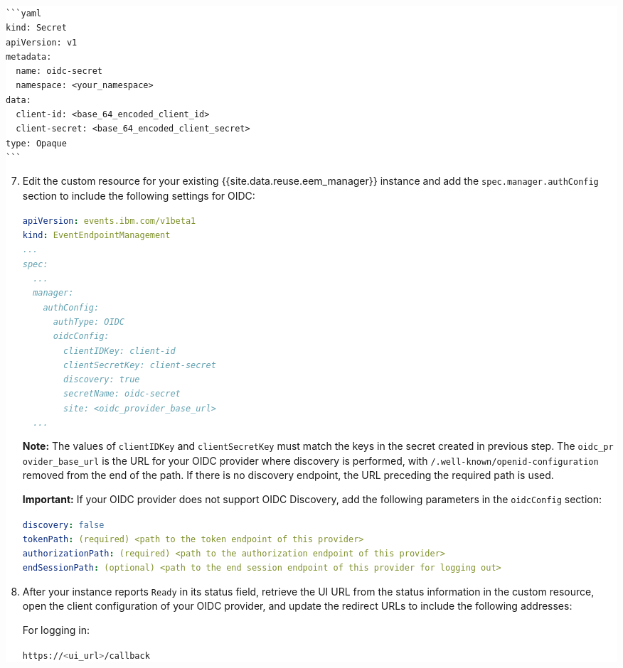     ```yaml
    kind: Secret
    apiVersion: v1
    metadata:
      name: oidc-secret
      namespace: <your_namespace>
    data:
      client-id: <base_64_encoded_client_id>
      client-secret: <base_64_encoded_client_secret>
    type: Opaque
    ```
7. Edit the custom resource for your existing {{site.data.reuse.eem_manager}} instance and add the `spec.manager.authConfig` section to include the following settings for OIDC:
    ```yaml
    apiVersion: events.ibm.com/v1beta1
    kind: EventEndpointManagement
    ...
    spec:
      ...
      manager:
        authConfig:
          authType: OIDC
          oidcConfig:
            clientIDKey: client-id
            clientSecretKey: client-secret
            discovery: true
            secretName: oidc-secret
            site: <oidc_provider_base_url>
      ...
    ```
    **Note:** The values of `clientIDKey` and `clientSecretKey` must match the keys in the secret created in previous step. The `oidc_provider_base_url` is the URL for your OIDC provider where discovery is performed, with  `/.well-known/openid-configuration` removed from the end of the path. If there is no discovery endpoint, the URL preceding the required path is used.

    **Important:** If your OIDC provider does not support OIDC Discovery, add the following parameters in the `oidcConfig` section:

    ```yaml
    discovery: false
    tokenPath: (required) <path to the token endpoint of this provider>
    authorizationPath: (required) <path to the authorization endpoint of this provider>
    endSessionPath: (optional) <path to the end session endpoint of this provider for logging out>
    ```

8. After your instance reports `Ready` in its status field, retrieve the UI URL from the status information in the custom resource, open the client configuration of your OIDC provider, and update the redirect URLs to include the following addresses:

    For logging in:
    ```bash
    https://<ui_url>/callback
    ```

